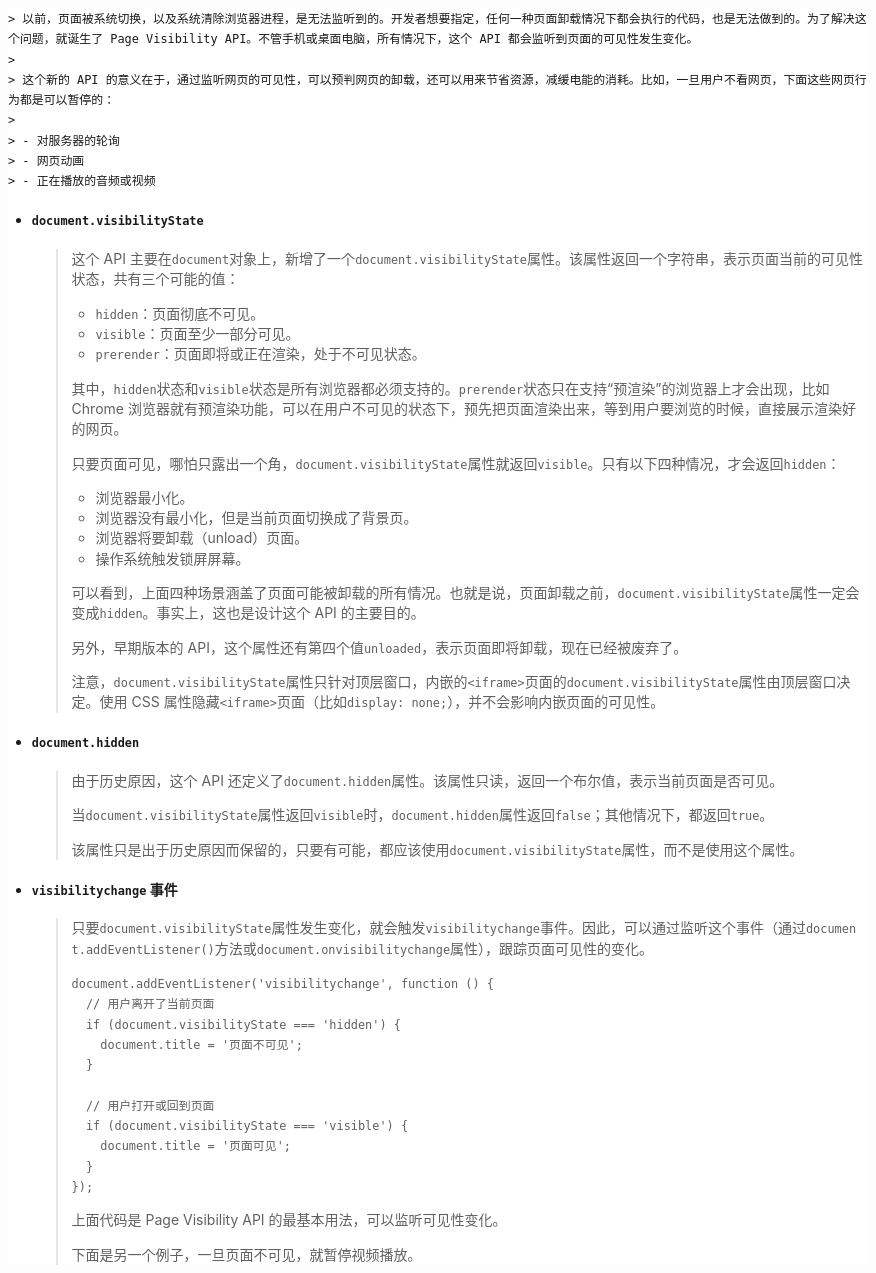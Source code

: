     > 以前，页面被系统切换，以及系统清除浏览器进程，是无法监听到的。开发者想要指定，任何一种页面卸载情况下都会执行的代码，也是无法做到的。为了解决这个问题，就诞生了 Page Visibility API。不管手机或桌面电脑，所有情况下，这个 API 都会监听到页面的可见性发生变化。
    >
    > 这个新的 API 的意义在于，通过监听网页的可见性，可以预判网页的卸载，还可以用来节省资源，减缓电能的消耗。比如，一旦用户不看网页，下面这些网页行为都是可以暂停的：
    >
    > - 对服务器的轮询
    > - 网页动画
    > - 正在播放的音频或视频

  - #### `document.visibilityState`

    > 这个 API 主要在`document`对象上，新增了一个`document.visibilityState`属性。该属性返回一个字符串，表示页面当前的可见性状态，共有三个可能的值：
    >
    > - `hidden`：页面彻底不可见。
    > - `visible`：页面至少一部分可见。
    > - `prerender`：页面即将或正在渲染，处于不可见状态。
    >
    > 其中，`hidden`状态和`visible`状态是所有浏览器都必须支持的。`prerender`状态只在支持“预渲染”的浏览器上才会出现，比如 Chrome 浏览器就有预渲染功能，可以在用户不可见的状态下，预先把页面渲染出来，等到用户要浏览的时候，直接展示渲染好的网页。
    >
    > 只要页面可见，哪怕只露出一个角，`document.visibilityState`属性就返回`visible`。只有以下四种情况，才会返回`hidden`：
    >
    > - 浏览器最小化。
    > - 浏览器没有最小化，但是当前页面切换成了背景页。
    > - 浏览器将要卸载（unload）页面。
    > - 操作系统触发锁屏屏幕。
    >
    > 可以看到，上面四种场景涵盖了页面可能被卸载的所有情况。也就是说，页面卸载之前，`document.visibilityState`属性一定会变成`hidden`。事实上，这也是设计这个 API 的主要目的。
    >
    > 另外，早期版本的 API，这个属性还有第四个值`unloaded`，表示页面即将卸载，现在已经被废弃了。
    >
    > 注意，`document.visibilityState`属性只针对顶层窗口，内嵌的`<iframe>`页面的`document.visibilityState`属性由顶层窗口决定。使用 CSS 属性隐藏`<iframe>`页面（比如`display: none;`），并不会影响内嵌页面的可见性。

  - #### `document.hidden`

    > 由于历史原因，这个 API 还定义了`document.hidden`属性。该属性只读，返回一个布尔值，表示当前页面是否可见。
    >
    > 当`document.visibilityState`属性返回`visible`时，`document.hidden`属性返回`false`；其他情况下，都返回`true`。
    >
    > 该属性只是出于历史原因而保留的，只要有可能，都应该使用`document.visibilityState`属性，而不是使用这个属性。

  - #### `visibilitychange` 事件

    > 只要`document.visibilityState`属性发生变化，就会触发`visibilitychange`事件。因此，可以通过监听这个事件（通过`document.addEventListener()`方法或`document.onvisibilitychange`属性），跟踪页面可见性的变化。
    >
    > ```
    > document.addEventListener('visibilitychange', function () {
    >   // 用户离开了当前页面
    >   if (document.visibilityState === 'hidden') {
    >     document.title = '页面不可见';
    >   }
    > 
    >   // 用户打开或回到页面
    >   if (document.visibilityState === 'visible') {
    >     document.title = '页面可见';
    >   }
    > });
    > ```
    >
    > 上面代码是 Page Visibility API 的最基本用法，可以监听可见性变化。
    >
    > 下面是另一个例子，一旦页面不可见，就暂停视频播放。
    >